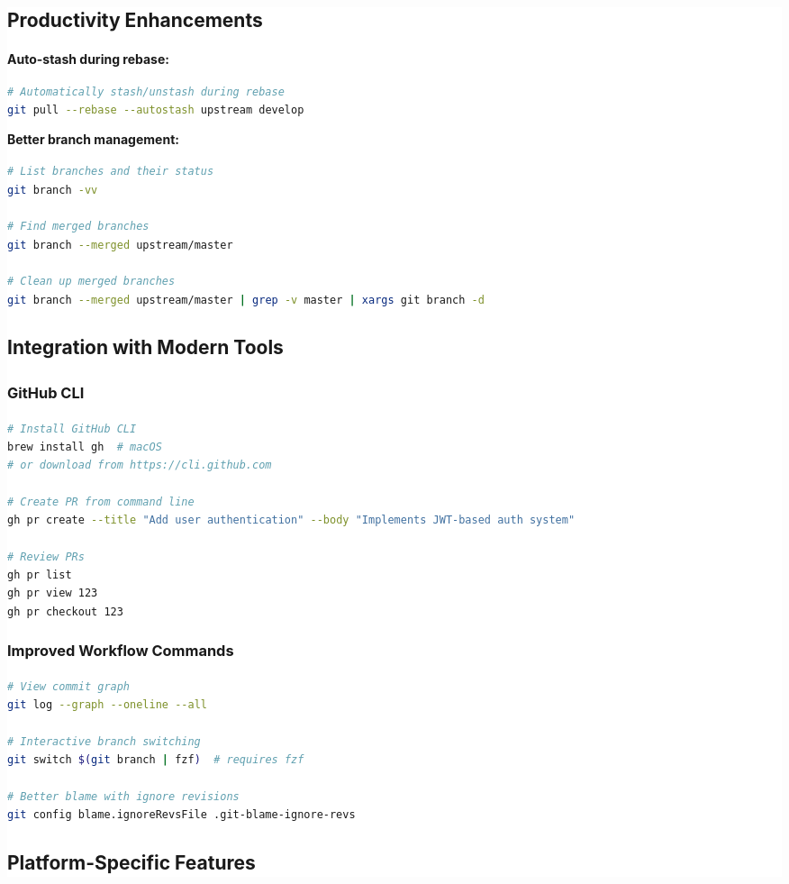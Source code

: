 ## Productivity Enhancements

**Auto-stash during rebase:**

```bash
# Automatically stash/unstash during rebase
git pull --rebase --autostash upstream develop
```

**Better branch management:**

```bash
# List branches and their status
git branch -vv

# Find merged branches
git branch --merged upstream/master

# Clean up merged branches
git branch --merged upstream/master | grep -v master | xargs git branch -d
```

## Integration with Modern Tools

### GitHub CLI

```bash
# Install GitHub CLI
brew install gh  # macOS
# or download from https://cli.github.com

# Create PR from command line
gh pr create --title "Add user authentication" --body "Implements JWT-based auth system"

# Review PRs
gh pr list
gh pr view 123
gh pr checkout 123
```

### Improved Workflow Commands

```bash
# View commit graph
git log --graph --oneline --all

# Interactive branch switching
git switch $(git branch | fzf)  # requires fzf

# Better blame with ignore revisions
git config blame.ignoreRevsFile .git-blame-ignore-revs
```

## Platform-Specific Features
